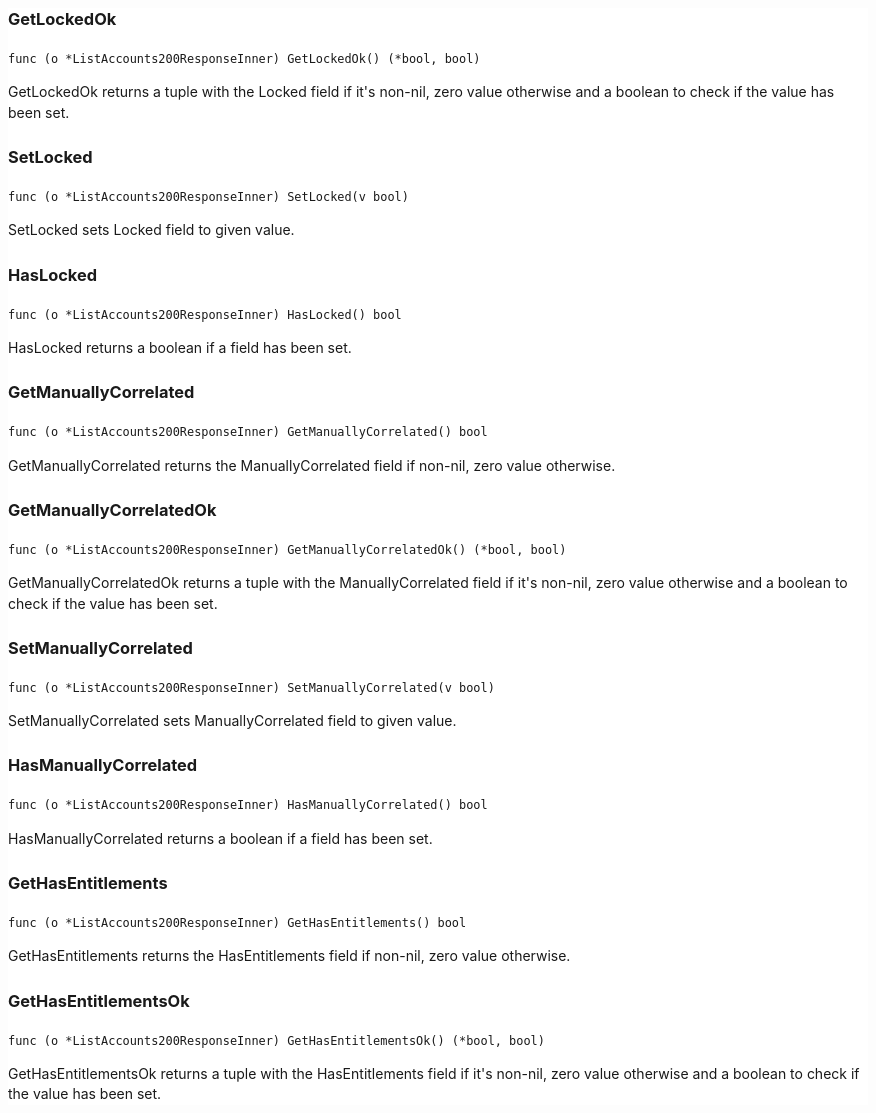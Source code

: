 ### GetLockedOk

`func (o *ListAccounts200ResponseInner) GetLockedOk() (*bool, bool)`

GetLockedOk returns a tuple with the Locked field if it's non-nil, zero value otherwise
and a boolean to check if the value has been set.

### SetLocked

`func (o *ListAccounts200ResponseInner) SetLocked(v bool)`

SetLocked sets Locked field to given value.

### HasLocked

`func (o *ListAccounts200ResponseInner) HasLocked() bool`

HasLocked returns a boolean if a field has been set.

### GetManuallyCorrelated

`func (o *ListAccounts200ResponseInner) GetManuallyCorrelated() bool`

GetManuallyCorrelated returns the ManuallyCorrelated field if non-nil, zero value otherwise.

### GetManuallyCorrelatedOk

`func (o *ListAccounts200ResponseInner) GetManuallyCorrelatedOk() (*bool, bool)`

GetManuallyCorrelatedOk returns a tuple with the ManuallyCorrelated field if it's non-nil, zero value otherwise
and a boolean to check if the value has been set.

### SetManuallyCorrelated

`func (o *ListAccounts200ResponseInner) SetManuallyCorrelated(v bool)`

SetManuallyCorrelated sets ManuallyCorrelated field to given value.

### HasManuallyCorrelated

`func (o *ListAccounts200ResponseInner) HasManuallyCorrelated() bool`

HasManuallyCorrelated returns a boolean if a field has been set.

### GetHasEntitlements

`func (o *ListAccounts200ResponseInner) GetHasEntitlements() bool`

GetHasEntitlements returns the HasEntitlements field if non-nil, zero value otherwise.

### GetHasEntitlementsOk

`func (o *ListAccounts200ResponseInner) GetHasEntitlementsOk() (*bool, bool)`

GetHasEntitlementsOk returns a tuple with the HasEntitlements field if it's non-nil, zero value otherwise
and a boolean to check if the value has been set.
